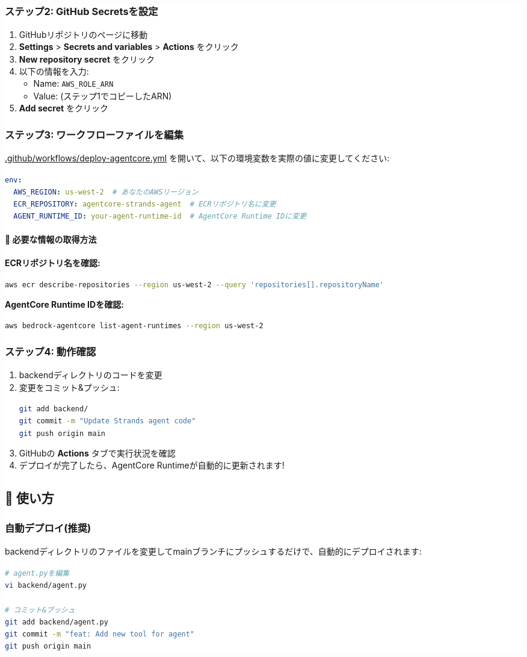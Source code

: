 ### ステップ2: GitHub Secretsを設定

1. GitHubリポジトリのページに移動
2. **Settings** > **Secrets and variables** > **Actions** をクリック
3. **New repository secret** をクリック
4. 以下の情報を入力:
   - Name: `AWS_ROLE_ARN`
   - Value: (ステップ1でコピーしたARN)
5. **Add secret** をクリック

### ステップ3: ワークフローファイルを編集

[.github/workflows/deploy-agentcore.yml](../.github/workflows/deploy-agentcore.yml) を開いて、以下の環境変数を実際の値に変更してください:

```yaml
env:
  AWS_REGION: us-west-2  # あなたのAWSリージョン
  ECR_REPOSITORY: agentcore-strands-agent  # ECRリポジトリ名に変更
  AGENT_RUNTIME_ID: your-agent-runtime-id  # AgentCore Runtime IDに変更
```

#### 📝 必要な情報の取得方法

**ECRリポジトリ名を確認:**
```bash
aws ecr describe-repositories --region us-west-2 --query 'repositories[].repositoryName'
```

**AgentCore Runtime IDを確認:**
```bash
aws bedrock-agentcore list-agent-runtimes --region us-west-2
```

### ステップ4: 動作確認

1. backendディレクトリのコードを変更
2. 変更をコミット&プッシュ:
   ```bash
   git add backend/
   git commit -m "Update Strands agent code"
   git push origin main
   ```
3. GitHubの **Actions** タブで実行状況を確認
4. デプロイが完了したら、AgentCore Runtimeが自動的に更新されます!

## 🚀 使い方

### 自動デプロイ(推奨)

backendディレクトリのファイルを変更してmainブランチにプッシュするだけで、自動的にデプロイされます:

```bash
# agent.pyを編集
vi backend/agent.py

# コミット&プッシュ
git add backend/agent.py
git commit -m "feat: Add new tool for agent"
git push origin main
```
